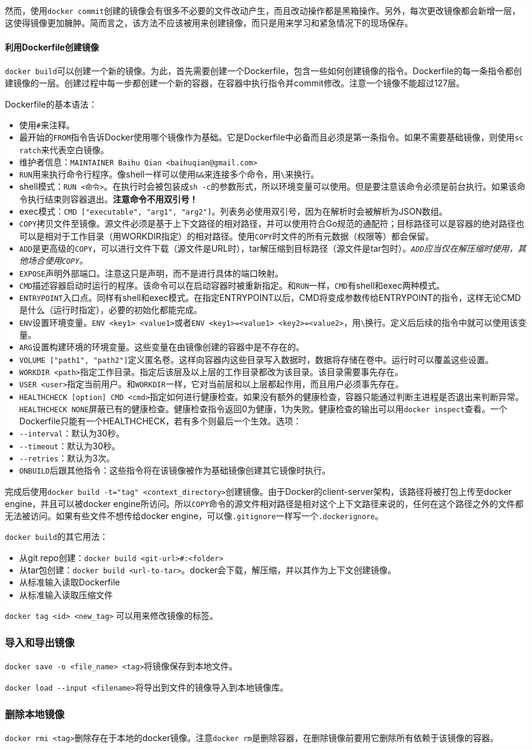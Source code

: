 然而，使用`docker commit`创建的镜像会有很多不必要的文件改动产生，而且改动操作都是黑箱操作。另外，每次更改镜像都会新增一层，这使得镜像更加臃肿。简而言之，该方法不应该被用来创建镜像，而只是用来学习和紧急情况下的现场保存。

#### 利用Dockerfile创建镜像
`docker build`可以创建一个新的镜像。为此，首先需要创建一个Dockerfile，包含一些如何创建镜像的指令。Dockerfile的每一条指令都创建镜像的一层。创建过程中每一步都创建一个新的容器，在容器中执行指令并commit修改。注意一个镜像不能超过127层。

Dockerfile的基本语法：
* 使用`#`来注释。
* 最开始的`FROM`指令告诉Docker使用哪个镜像作为基础。它是Dockerfile中必备而且必须是第一条指令。如果不需要基础镜像，则使用`scratch`来代表空白镜像。
* 维护者信息：`MAINTAINER Baihu Qian <baihuqian@gmail.com>`
* `RUN`用来执行命令行程序。像shell一样可以使用`&&`来连接多个命令，用`\`来换行。
 * shell模式：`RUN <命令>`。在执行时会被包装成`sh -c`的参数形式，所以环境变量可以使用。但是要注意该命令必须是前台执行。如果该命令执行结束则容器退出。**注意命令不用双引号！**
 * exec模式：`CMD ["executable", "arg1", "arg2"]`。列表务必使用双引号，因为在解析时会被解析为JSON数组。
* `COPY`拷贝文件至镜像。源文件必须是基于上下文路径的相对路径，并可以使用符合Go规范的通配符；目标路径可以是容器的绝对路径也可以是相对于工作目录（用WORKDIR指定）的相对路径。使用`COPY`时文件的所有元数据（权限等）都会保留。
* `ADD`是更高级的`COPY`，可以进行文件下载（源文件是URL时），tar解压缩到目标路径（源文件是tar包时）。*`ADD`应当仅在解压缩时使用，其他场合使用`COPY`。*
* `EXPOSE`声明外部端口。注意这只是声明，而不是进行具体的端口映射。
* `CMD`描述容器启动时运行的程序。该命令可以在启动容器时被重新指定。和`RUN`一样，`CMD`有shell和exec两种模式。
* `ENTRYPOINT`入口点。同样有shell和exec模式。在指定ENTRYPOINT以后，CMD将变成参数传给ENTRYPOINT的指令，这样无论CMD是什么（运行时指定），必要的初始化都能完成。
* `ENV`设置环境变量。`ENV <key1> <value1>`或者`ENV <key1>=<value1> <key2>=<value2>`，用`\`换行。定义后后续的指令中就可以使用该变量。
* `ARG`设置构建环境的环境变量。这些变量在由镜像创建的容器中是不存在的。
* `VOLUME ["path1", "path2"]`定义匿名卷。这样向容器内这些目录写入数据时，数据将存储在卷中。运行时可以覆盖这些设置。
* `WORKDIR <path>`指定工作目录。指定后该层及以上层的工作目录都改为该目录。该目录需要事先存在。
* `USER <user>`指定当前用户。和`WORKDIR`一样，它对当前层和以上层都起作用，而且用户必须事先存在。
* `HEALTHCHECK [option] CMD <cmd>`指定如何进行健康检查。如果没有额外的健康检查，容器只能通过判断主进程是否退出来判断异常。`HEALTHCHECK NONE`屏蔽已有的健康检查。健康检查指令返回0为健康，1为失败。健康检查的输出可以用`docker inspect`查看。一个Dockerfile只能有一个HEALTHCHECK，若有多个则最后一个生效。选项：
 * `--interval`：默认为30秒。
 * `--timeout`：默认为30秒。
 * `--retries`：默认为3次。
* `ONBUILD`后跟其他指令：这些指令将在该镜像被作为基础镜像创建其它镜像时执行。


完成后使用`docker build -t="tag" <context_directory>`创建镜像。由于Docker的client-server架构，该路径将被打包上传至docker engine，并且可以被docker engine所访问。所以`COPY`命令的源文件相对路径是相对这个上下文路径来说的，任何在这个路径之外的文件都无法被访问。如果有些文件不想传给docker engine，可以像`.gitignore`一样写一个`.dockerignore`。

`docker build`的其它用法：
* 从git repo创建：`docker build <git-url>#:<folder>`
* 从tar包创建：`docker build <url-to-tar>`。docker会下载，解压缩，并以其作为上下文创建镜像。
* 从标准输入读取Dockerfile
* 从标准输入读取压缩文件

`docker tag <id> <new_tag>` 可以用来修改镜像的标签。

### 导入和导出镜像
`docker save -o <file_name> <tag>`将镜像保存到本地文件。

`docker load --input <filename>`将导出到文件的镜像导入到本地镜像库。

### 删除本地镜像
`docker rmi <tag>`删除存在于本地的docker镜像。注意`docker rm`是删除容器，在删除镜像前要用它删除所有依赖于该镜像的容器。
